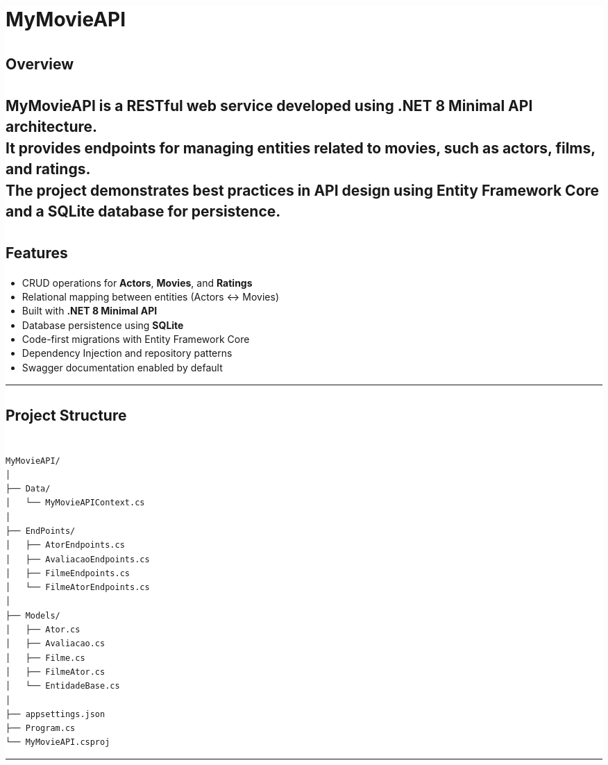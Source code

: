 # MyMovieAPI

## Overview
**MyMovieAPI** is a RESTful web service developed using **.NET 8 Minimal API** architecture.  
It provides endpoints for managing entities related to movies, such as actors, films, and ratings.  
The project demonstrates best practices in API design using Entity Framework Core and a SQLite database for persistence.
---

## Features
- CRUD operations for **Actors**, **Movies**, and **Ratings**
- Relational mapping between entities (Actors ↔ Movies)
- Built with **.NET 8 Minimal API**
- Database persistence using **SQLite**
- Code-first migrations with Entity Framework Core
- Dependency Injection and repository patterns
- Swagger documentation enabled by default

---

## Project Structure

```

MyMovieAPI/
│
├── Data/
│   └── MyMovieAPIContext.cs
│
├── EndPoints/
│   ├── AtorEndpoints.cs
│   ├── AvaliacaoEndpoints.cs
│   ├── FilmeEndpoints.cs
│   └── FilmeAtorEndpoints.cs
│
├── Models/
│   ├── Ator.cs
│   ├── Avaliacao.cs
│   ├── Filme.cs
│   ├── FilmeAtor.cs
│   └── EntidadeBase.cs
│
├── appsettings.json
├── Program.cs
└── MyMovieAPI.csproj

```

---
